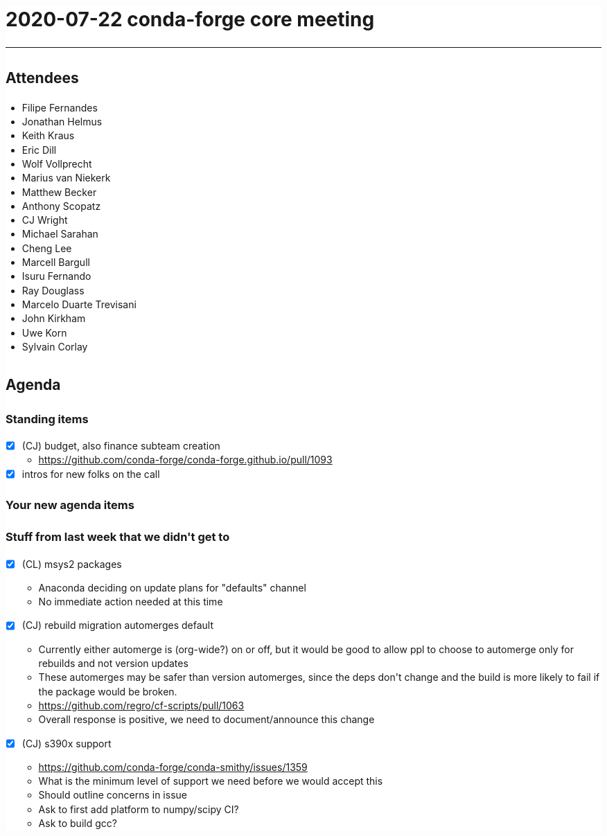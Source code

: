# 2020-07-22 conda-forge core meeting 

****

## Attendees
* Filipe Fernandes
* Jonathan Helmus
* Keith Kraus
* Eric Dill
* Wolf Vollprecht
* Marius van Niekerk
* Matthew Becker
* Anthony Scopatz
* CJ Wright
* Michael Sarahan
* Cheng Lee
* Marcell Bargull
* Isuru Fernando
* Ray Douglass
* Marcelo Duarte Trevisani
* John Kirkham
* Uwe Korn
* Sylvain Corlay

## Agenda

### Standing items
* [x] (CJ) budget, also finance subteam creation
  * https://github.com/conda-forge/conda-forge.github.io/pull/1093
* [x] intros for new folks on the call

### Your new agenda items

### Stuff from last week that we didn't get to

* [x] (CL) msys2 packages
    - Anaconda deciding on update plans for "defaults" channel
    - No immediate action needed at this time

* [x] (CJ) rebuild migration automerges default
    - Currently either automerge is (org-wide?) on or off, but it would be good to allow ppl to 
      choose to automerge only for rebuilds and not version updates
    - These automerges may be safer than version automerges, since the deps 
      don't change and the build is more likely to fail if the package would be broken.
    - https://github.com/regro/cf-scripts/pull/1063
    - Overall response is positive, we need to document/announce this change

* [x] (CJ) s390x support 
    - https://github.com/conda-forge/conda-smithy/issues/1359
    - What is the minimum level of support we need before we would accept this
    - Should outline concerns in issue
    - Ask to first add platform to numpy/scipy CI?
    - Ask to build gcc?
